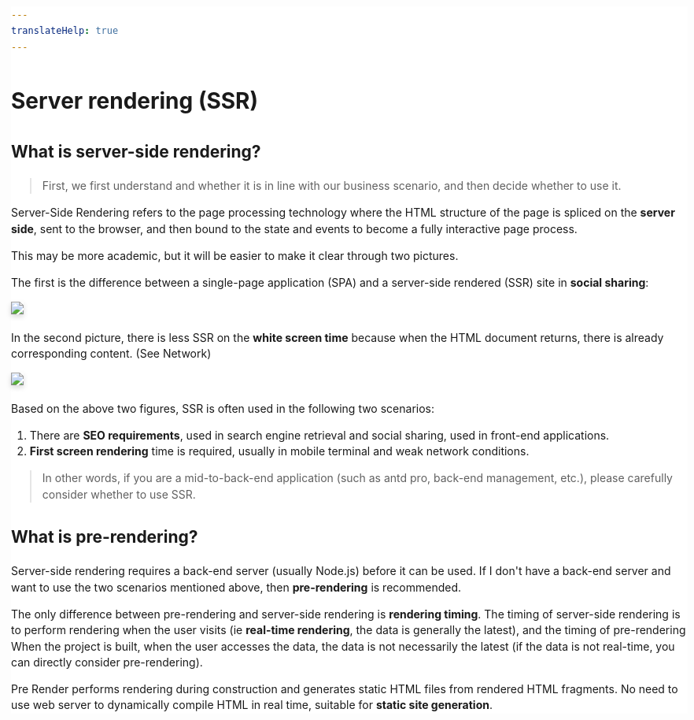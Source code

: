 ```yaml
---
translateHelp: true
---
```


# Server rendering (SSR)


## What is server-side rendering?

> First, we first understand and whether it is in line with our business scenario, and then decide whether to use it.

Server-Side Rendering refers to the page processing technology where the HTML structure of the page is spliced ​​on the **server side**, sent to the browser, and then bound to the state and events to become a fully interactive page process.

This may be more academic, but it will be easier to make it clear through two pictures.

The first is the difference between a single-page application (SPA) and a server-side rendered (SSR) site in **social sharing**:

<img style="box-shadow: rgba(0, 0, 0, 0.15) 0px 3px 6px 0px;" src="https://user-images.githubusercontent.com/13595509/68102160-5e66da00-ff0c-11e9-82e8-7c73cca1b20f.png" width="600" />


In the second picture, there is less SSR on the **white screen time** because when the HTML document returns, there is already corresponding content. (See Network)

<img style="box-shadow: rgba(0, 0, 0, 0.15) 0px 3px 6px 0px;" src="https://user-images.githubusercontent.com/13595509/80308316-e74a3880-8800-11ea-9a20-2d9d153fe9d1.png" />

Based on the above two figures, SSR is often used in the following two scenarios:

1. There are **SEO requirements**, used in search engine retrieval and social sharing, used in front-end applications.
1. **First screen rendering** time is required, usually in mobile terminal and weak network conditions.

> In other words, if you are a mid-to-back-end application (such as antd pro, back-end management, etc.), please carefully consider whether to use SSR.

## What is pre-rendering?

Server-side rendering requires a back-end server (usually Node.js) before it can be used. If I don't have a back-end server and want to use the two scenarios mentioned above, then **pre-rendering** is recommended.

The only difference between pre-rendering and server-side rendering is **rendering timing**. The timing of server-side rendering is to perform rendering when the user visits (ie **real-time rendering**, the data is generally the latest), and the timing of pre-rendering When the project is built, when the user accesses the data, the data is not necessarily the latest (if the data is not real-time, you can directly consider pre-rendering).

Pre Render performs rendering during construction and generates static HTML files from rendered HTML fragments. No need to use web server to dynamically compile HTML in real time, suitable for **static site generation**.
